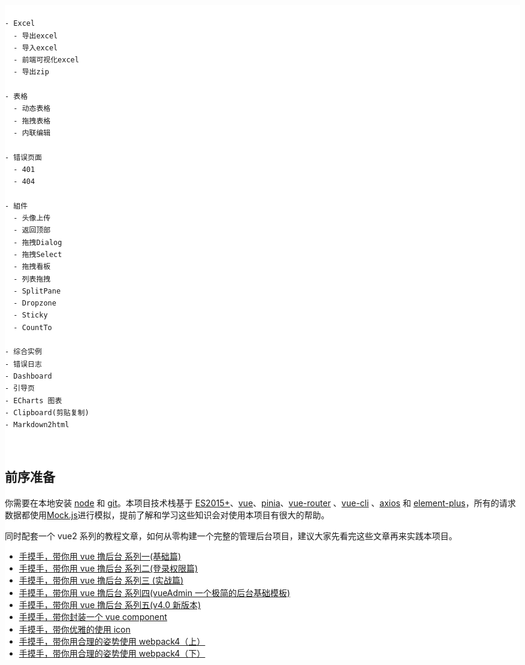 ```

- Excel
  - 导出excel
  - 导入excel
  - 前端可视化excel
  - 导出zip

- 表格
  - 动态表格
  - 拖拽表格
  - 内联编辑

- 错误页面
  - 401
  - 404

- 組件
  - 头像上传
  - 返回顶部
  - 拖拽Dialog
  - 拖拽Select
  - 拖拽看板
  - 列表拖拽
  - SplitPane
  - Dropzone
  - Sticky
  - CountTo

- 综合实例
- 错误日志
- Dashboard
- 引导页
- ECharts 图表
- Clipboard(剪贴复制)
- Markdown2html
```

<br/>

## 前序准备

你需要在本地安装 [node](http://nodejs.org/) 和 [git](https://git-scm.com/)。本项目技术栈基于 [ES2015+](http://es6.ruanyifeng.com/)、[vue](https://cn.vuejs.org/index.html)、[pinia](https://pinia.vuejs.org/zh/)、[vue-router](https://router.vuejs.org/zh/) 、[vue-cli](https://github.com/vuejs/vue-cli) 、[axios](https://github.com/axios/axios) 和 [element-plus](https://github.com/element-plus/element-plus)，所有的请求数据都使用[Mock.js](https://github.com/nuysoft/Mock)进行模拟，提前了解和学习这些知识会对使用本项目有很大的帮助。

同时配套一个 vue2 系列的教程文章，如何从零构建一个完整的管理后台项目，建议大家先看完这些文章再来实践本项目。

- [手摸手，带你用 vue 撸后台 系列一(基础篇)](https://juejin.im/post/59097cd7a22b9d0065fb61d2)
- [手摸手，带你用 vue 撸后台 系列二(登录权限篇)](https://juejin.im/post/591aa14f570c35006961acac)
- [手摸手，带你用 vue 撸后台 系列三 (实战篇)](https://juejin.im/post/593121aa0ce4630057f70d35)
- [手摸手，带你用 vue 撸后台 系列四(vueAdmin 一个极简的后台基础模板)](https://juejin.im/post/595b4d776fb9a06bbe7dba56)
- [手摸手，带你用 vue 撸后台 系列五(v4.0 新版本)](https://juejin.im/post/5c92ff94f265da6128275a85)
- [手摸手，带你封装一个 vue component](https://segmentfault.com/a/1190000009090836)
- [手摸手，带你优雅的使用 icon](https://juejin.im/post/59bb864b5188257e7a427c09)
- [手摸手，带你用合理的姿势使用 webpack4（上）](https://juejin.im/post/5b56909a518825195f499806)
- [手摸手，带你用合理的姿势使用 webpack4（下）](https://juejin.im/post/5b5d6d6f6fb9a04fea58aabc)
